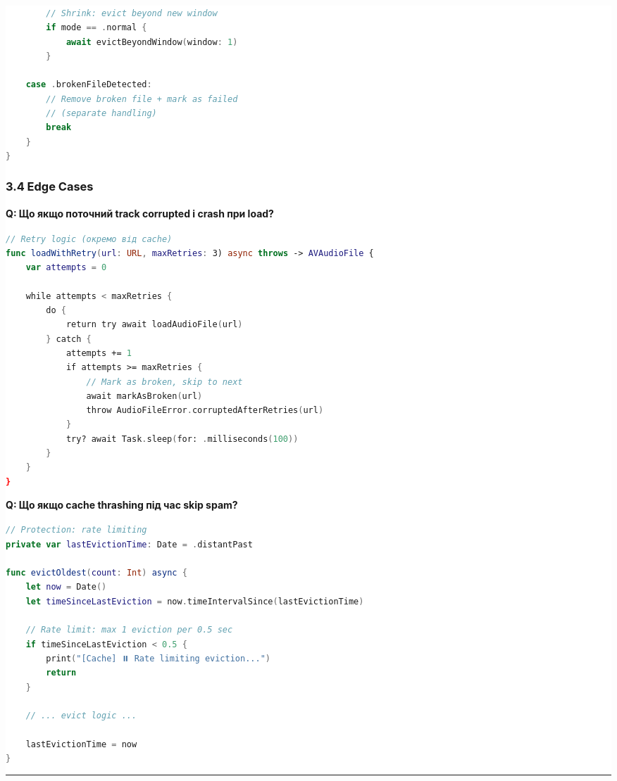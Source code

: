 ```swift
        // Shrink: evict beyond new window
        if mode == .normal {
            await evictBeyondWindow(window: 1)
        }

    case .brokenFileDetected:
        // Remove broken file + mark as failed
        // (separate handling)
        break
    }
}
```

### 3.4 Edge Cases

**Q: Що якщо поточний track corrupted і crash при load?**
```swift
// Retry logic (окремо від cache)
func loadWithRetry(url: URL, maxRetries: 3) async throws -> AVAudioFile {
    var attempts = 0

    while attempts < maxRetries {
        do {
            return try await loadAudioFile(url)
        } catch {
            attempts += 1
            if attempts >= maxRetries {
                // Mark as broken, skip to next
                await markAsBroken(url)
                throw AudioFileError.corruptedAfterRetries(url)
            }
            try? await Task.sleep(for: .milliseconds(100))
        }
    }
}
```

**Q: Що якщо cache thrashing під час skip spam?**
```swift
// Protection: rate limiting
private var lastEvictionTime: Date = .distantPast

func evictOldest(count: Int) async {
    let now = Date()
    let timeSinceLastEviction = now.timeIntervalSince(lastEvictionTime)

    // Rate limit: max 1 eviction per 0.5 sec
    if timeSinceLastEviction < 0.5 {
        print("[Cache] ⏸️ Rate limiting eviction...")
        return
    }

    // ... evict logic ...

    lastEvictionTime = now
}
```

---